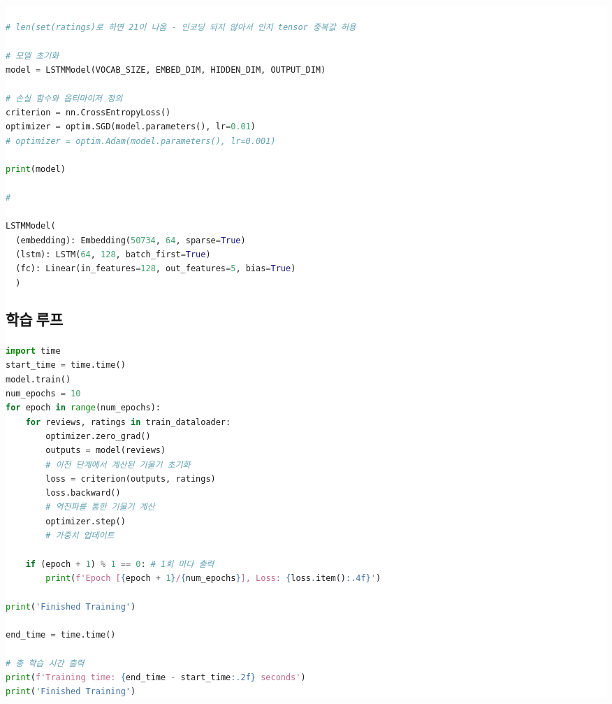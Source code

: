 ```py

# len(set(ratings)로 하면 21이 나옴 - 인코딩 되지 않아서 인지 tensor 중복값 허용

# 모델 초기화
model = LSTMModel(VOCAB_SIZE, EMBED_DIM, HIDDEN_DIM, OUTPUT_DIM)

# 손실 함수와 옵티마이저 정의
criterion = nn.CrossEntropyLoss()
optimizer = optim.SGD(model.parameters(), lr=0.01)
# optimizer = optim.Adam(model.parameters(), lr=0.001)

print(model)

#

LSTMModel(
  (embedding): Embedding(50734, 64, sparse=True)
  (lstm): LSTM(64, 128, batch_first=True)
  (fc): Linear(in_features=128, out_features=5, bias=True)
  )
```

## 학습 루프

```py
import time
start_time = time.time()
model.train()
num_epochs = 10
for epoch in range(num_epochs):
    for reviews, ratings in train_dataloader:
        optimizer.zero_grad()
        outputs = model(reviews)
        # 이전 단계에서 계산된 기울기 초기화
        loss = criterion(outputs, ratings)
        loss.backward()
        # 역전파를 통한 기울기 계산
        optimizer.step()
        # 가중치 업데이트

    if (epoch + 1) % 1 == 0: # 1회 마다 출력
        print(f'Epoch [{epoch + 1}/{num_epochs}], Loss: {loss.item():.4f}')

print('Finished Training')

end_time = time.time()

# 총 학습 시간 출력
print(f'Training time: {end_time - start_time:.2f} seconds')
print('Finished Training')
```
